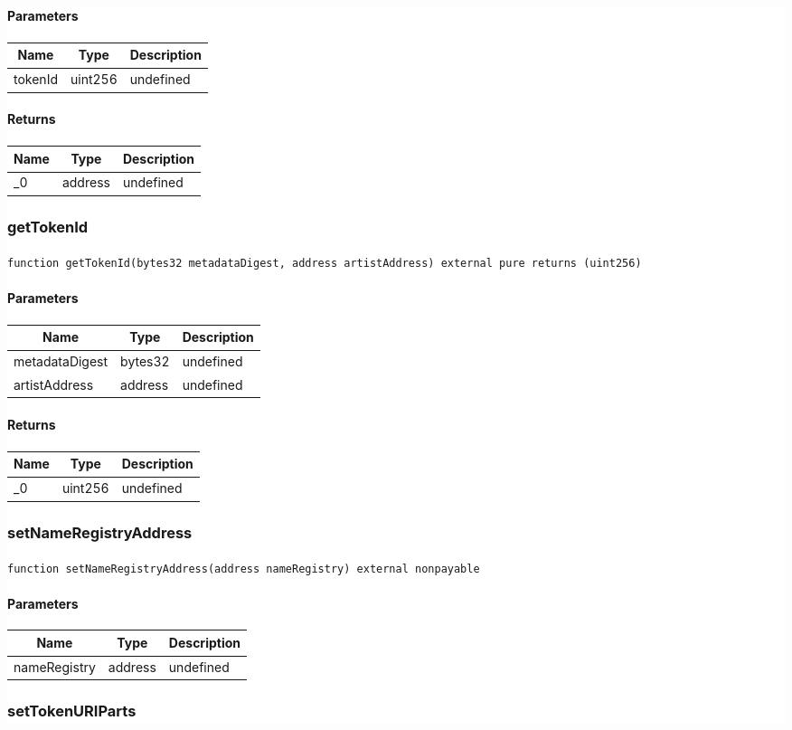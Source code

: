 

#### Parameters

| Name | Type | Description |
|---|---|---|
| tokenId | uint256 | undefined |

#### Returns

| Name | Type | Description |
|---|---|---|
| _0 | address | undefined |

### getTokenId

```solidity
function getTokenId(bytes32 metadataDigest, address artistAddress) external pure returns (uint256)
```





#### Parameters

| Name | Type | Description |
|---|---|---|
| metadataDigest | bytes32 | undefined |
| artistAddress | address | undefined |

#### Returns

| Name | Type | Description |
|---|---|---|
| _0 | uint256 | undefined |

### setNameRegistryAddress

```solidity
function setNameRegistryAddress(address nameRegistry) external nonpayable
```





#### Parameters

| Name | Type | Description |
|---|---|---|
| nameRegistry | address | undefined |

### setTokenURIParts
